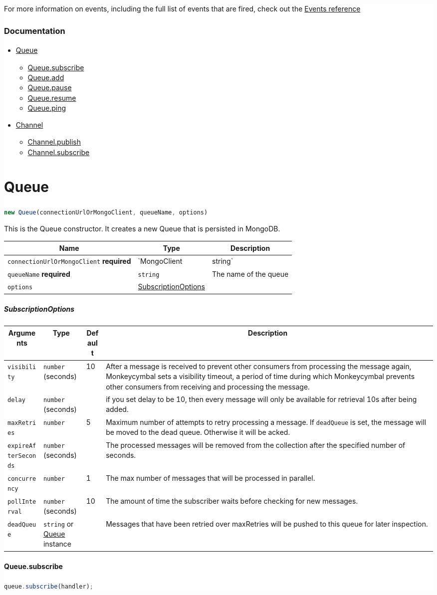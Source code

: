 For more information on events, including the full list of events that are fired, check out the [Events reference](./REFERENCE.md#events)

### Documentation

- [Queue](#queue)
  - [Queue.subscribe](#queuesubscribe)
  - [Queue.add](#queueadd)
  - [Queue.pause](#queuepause)
  - [Queue.resume](#queueresume)
  - [Queue.ping](#queueping)

- [Channel](#channel)
  - [Channel.publish](#channelpublish)
  - [Channel.subscribe](#channelsubscribe)
  
  
# Queue

```ts
new Queue(connectionUrlOrMongoClient, queueName, options)
```

This is the Queue constructor. It creates a new Queue that is persisted in
MongoDB.


| Name                                        | Type                                              | Description                                             |
| -----------------------------------------   | ------------------------------------------------- | ------------------------------------------------------- |
| `connectionUrlOrMongoClient` **required**   | `MongoClient | string`                            | MongoClient instance or MongoDB Connection Url          |
| `queueName` **required**                    | `string`                                          | The name of the queue                                   |
| `options`                                   | [SubscriptionOptions](#subscriptionoptions)      |                                                         |

##### SubscriptionOptions
| Arguments                                   | Type      | Default                  | Description                                             |
| -----------------------------------------   | --------- | --------------------- | ------------------------------------------------------- |
| `visibility`                                | `number` (seconds) | 10              | After a message is received to prevent other consumers from processing the message again, Monkeycymbal sets a visibility timeout, a period of time during which Monkeycymbal prevents other consumers from receiving and processing the message.|
| `delay`                                     | `number` (seconds) |                 | if you set delay to be 10, then every message will only be available for retrieval 10s after being added.                                          |
| `maxRetries`                                | `number`  | 5             | Maximum number of attempts to retry processing a message. If `deadQueue` is set, the message will be moved to the dead queue. Otherwise it will be acked.                                                        |
| `expireAfterSeconds`                        | `number` (seconds) |             | The processed messages will be removed from the collection after the specified number of seconds.                                                        |
| `concurrency`                               | `number`  | 1            | The max number of messages that will be processed in parallel.                                                         |
| `pollInterval`                              | `number` (seconds)  | 10            | The amount of time the subscriber waits before checking for new messages.                                                          |
| `deadQueue`                              | `string` or [Queue](#queue) instance   |            | Messages that have been retried over maxRetries will be pushed to this queue for later inspection.                                                          |


#### Queue.subscribe
```ts
queue.subscribe(handler);
```
